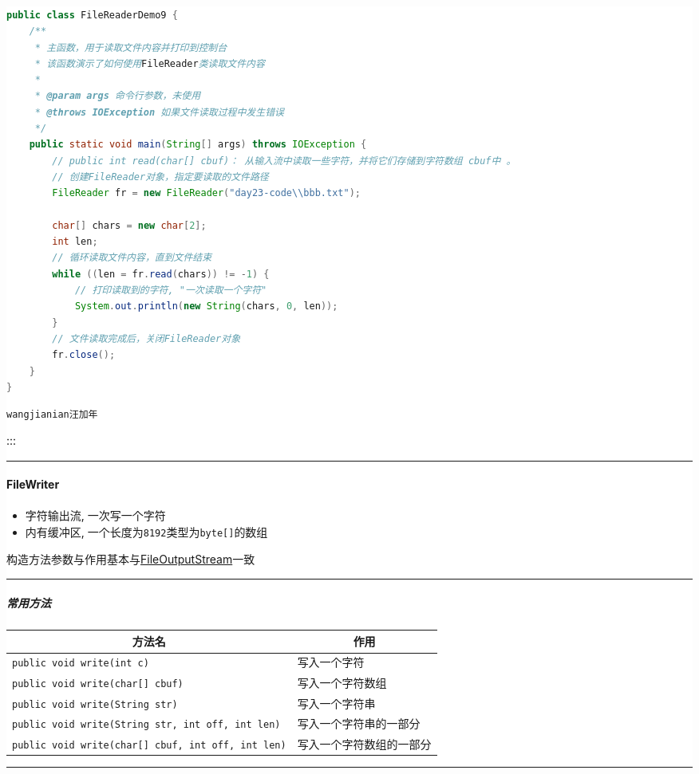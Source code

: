 ```java [一次读取多个字符]
public class FileReaderDemo9 {
    /**
     * 主函数，用于读取文件内容并打印到控制台
     * 该函数演示了如何使用FileReader类读取文件内容
     *
     * @param args 命令行参数，未使用
     * @throws IOException 如果文件读取过程中发生错误
     */
    public static void main(String[] args) throws IOException {
        // public int read(char[] cbuf)： 从输入流中读取一些字符，并将它们存储到字符数组 cbuf中 。
        // 创建FileReader对象，指定要读取的文件路径
        FileReader fr = new FileReader("day23-code\\bbb.txt");

        char[] chars = new char[2];
        int len;
        // 循环读取文件内容，直到文件结束
        while ((len = fr.read(chars)) != -1) {
            // 打印读取到的字符, "一次读取一个字符"
            System.out.println(new String(chars, 0, len));
        }
        // 文件读取完成后，关闭FileReader对象
        fr.close();
    }
}
```

```txt [bbb.txt]
wangjianian汪加年
```
:::

---

#### FileWriter

- 字符输出流, 一次写一个字符
- 内有缓冲区, 一个长度为`8192`类型为`byte[]`的数组

构造方法参数与作用基本与[FileOutputStream](#fileoutputstream)一致

---

##### 常用方法

| 方法名                                             | 作用                     |
| -------------------------------------------------- | ------------------------ |
| `public void write(int c)`                         | 写入一个字符             |
| `public void write(char[] cbuf)`                   | 写入一个字符数组         |
| `public void write(String str)`                    | 写入一个字符串           |
| `public void write(String str, int off, int len)`  | 写入一个字符串的一部分   |
| `public void write(char[] cbuf, int off, int len)` | 写入一个字符数组的一部分 |

---